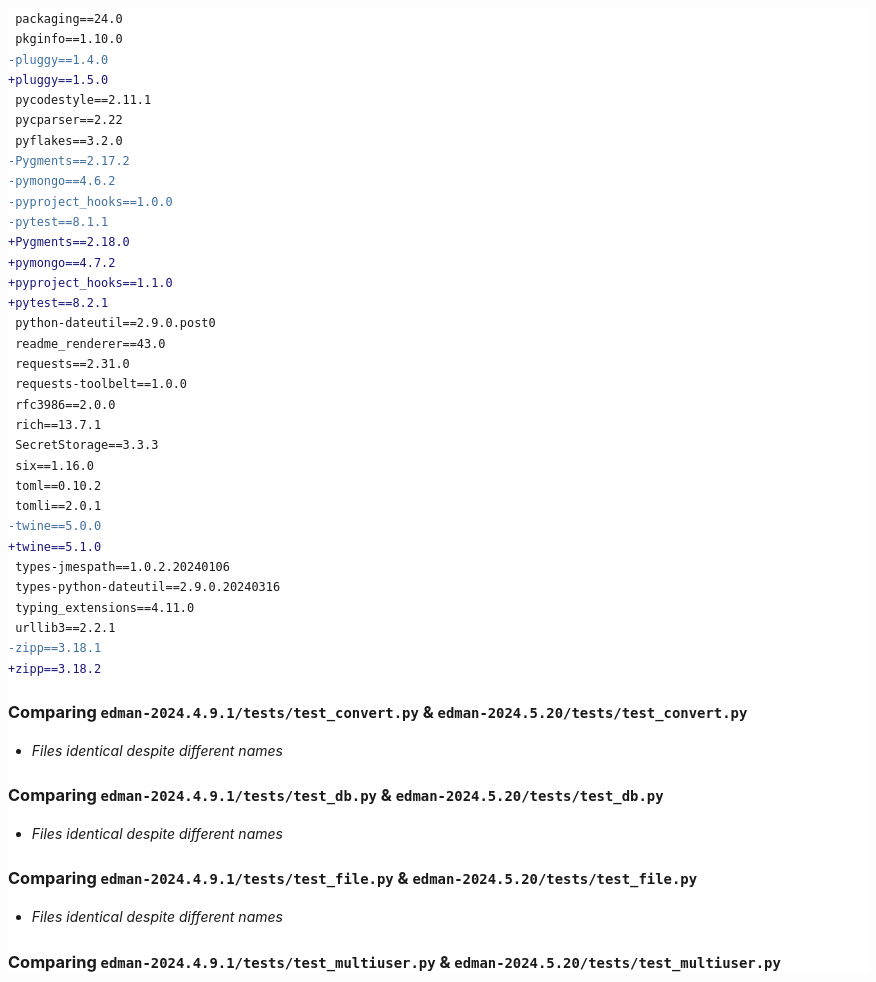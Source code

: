 ```diff
 packaging==24.0
 pkginfo==1.10.0
-pluggy==1.4.0
+pluggy==1.5.0
 pycodestyle==2.11.1
 pycparser==2.22
 pyflakes==3.2.0
-Pygments==2.17.2
-pymongo==4.6.2
-pyproject_hooks==1.0.0
-pytest==8.1.1
+Pygments==2.18.0
+pymongo==4.7.2
+pyproject_hooks==1.1.0
+pytest==8.2.1
 python-dateutil==2.9.0.post0
 readme_renderer==43.0
 requests==2.31.0
 requests-toolbelt==1.0.0
 rfc3986==2.0.0
 rich==13.7.1
 SecretStorage==3.3.3
 six==1.16.0
 toml==0.10.2
 tomli==2.0.1
-twine==5.0.0
+twine==5.1.0
 types-jmespath==1.0.2.20240106
 types-python-dateutil==2.9.0.20240316
 typing_extensions==4.11.0
 urllib3==2.2.1
-zipp==3.18.1
+zipp==3.18.2
```

### Comparing `edman-2024.4.9.1/tests/test_convert.py` & `edman-2024.5.20/tests/test_convert.py`

 * *Files identical despite different names*

### Comparing `edman-2024.4.9.1/tests/test_db.py` & `edman-2024.5.20/tests/test_db.py`

 * *Files identical despite different names*

### Comparing `edman-2024.4.9.1/tests/test_file.py` & `edman-2024.5.20/tests/test_file.py`

 * *Files identical despite different names*

### Comparing `edman-2024.4.9.1/tests/test_multiuser.py` & `edman-2024.5.20/tests/test_multiuser.py`
